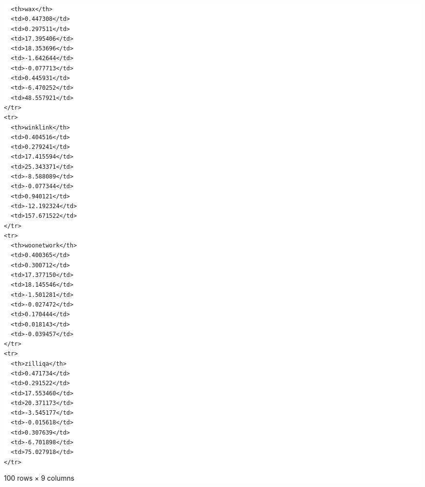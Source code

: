       <th>wax</th>
      <td>0.447308</td>
      <td>0.297511</td>
      <td>17.395406</td>
      <td>18.353696</td>
      <td>-1.642644</td>
      <td>-0.077713</td>
      <td>0.445931</td>
      <td>-6.470252</td>
      <td>48.557921</td>
    </tr>
    <tr>
      <th>winklink</th>
      <td>0.404516</td>
      <td>0.279241</td>
      <td>17.415594</td>
      <td>25.343371</td>
      <td>-8.588089</td>
      <td>-0.077344</td>
      <td>0.940121</td>
      <td>-12.192324</td>
      <td>157.671522</td>
    </tr>
    <tr>
      <th>woonetwork</th>
      <td>0.400365</td>
      <td>0.300712</td>
      <td>17.377150</td>
      <td>18.145546</td>
      <td>-1.501281</td>
      <td>-0.027472</td>
      <td>0.170444</td>
      <td>0.018143</td>
      <td>-0.039457</td>
    </tr>
    <tr>
      <th>zilliqa</th>
      <td>0.471734</td>
      <td>0.291522</td>
      <td>17.553460</td>
      <td>20.371173</td>
      <td>-3.545177</td>
      <td>-0.015618</td>
      <td>0.307639</td>
      <td>-6.701898</td>
      <td>75.027918</td>
    </tr>
  </tbody>
</table>
<p>100 rows × 9 columns</p>
</div>
